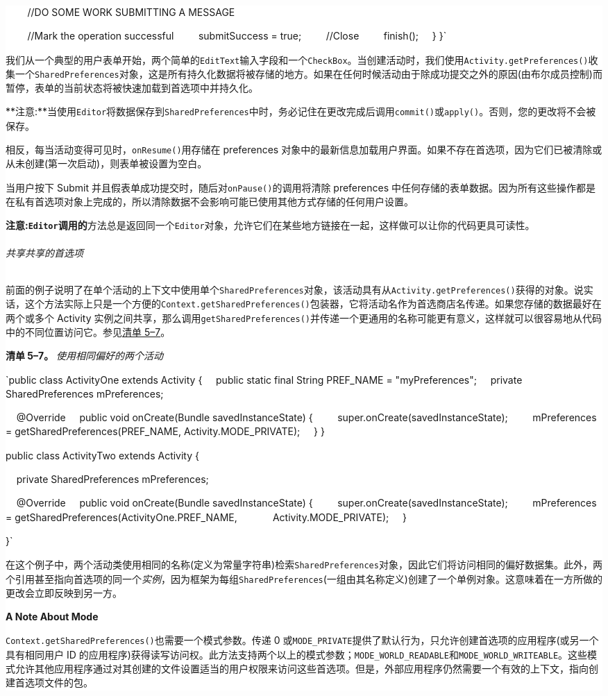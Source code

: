        //DO SOME WORK SUBMITTING A MESSAGE

        //Mark the operation successful
        submitSuccess = true;
        //Close
        finish();
    }
}`

我们从一个典型的用户表单开始，两个简单的`EditText`输入字段和一个`CheckBox`。当创建活动时，我们使用`Activity.getPreferences()`收集一个`SharedPreferences`对象，这是所有持久化数据将被存储的地方。如果在任何时候活动由于除成功提交之外的原因(由布尔成员控制)而暂停，表单的当前状态将被快速加载到首选项中并持久化。

**注意:**当使用`Editor`将数据保存到`SharedPreferences`中时，务必记住在更改完成后调用`commit()`或`apply()`。否则，您的更改将不会被保存。

相反，每当活动变得可见时，`onResume()`用存储在 preferences 对象中的最新信息加载用户界面。如果不存在首选项，因为它们已被清除或从未创建(第一次启动)，则表单被设置为空白。

当用户按下 Submit 并且假表单成功提交时，随后对`onPause()`的调用将清除 preferences 中任何存储的表单数据。因为所有这些操作都是在私有首选项对象上完成的，所以清除数据不会影响可能已使用其他方式存储的任何用户设置。

**注意:`Editor`调用的**方法总是返回同一个`Editor`对象，允许它们在某些地方链接在一起，这样做可以让你的代码更具可读性。

###### 共享共享的首选项

前面的例子说明了在单个活动的上下文中使用单个`SharedPreferences`对象，该活动具有从`Activity.getPreferences()`获得的对象。说实话，这个方法实际上只是一个方便的`Context.getSharedPreferences()`包装器，它将活动名作为首选商店名传递。如果您存储的数据最好在两个或多个 Activity 实例之间共享，那么调用`getSharedPreferences()`并传递一个更通用的名称可能更有意义，这样就可以很容易地从代码中的不同位置访问它。参见[清单 5–7](#list_5_7)。

**清单 5–7。** *使用相同偏好的两个活动*

`public class ActivityOne extends Activity {
    public static final String PREF_NAME = "myPreferences";
    private SharedPreferences mPreferences;

    @Override
    public void onCreate(Bundle savedInstanceState) {
        super.onCreate(savedInstanceState);
        mPreferences = getSharedPreferences(PREF_NAME, Activity.MODE_PRIVATE);
    }
}

public class ActivityTwo extends Activity {

    private SharedPreferences mPreferences;

    @Override
    public void onCreate(Bundle savedInstanceState) {
        super.onCreate(savedInstanceState);
        mPreferences = getSharedPreferences(ActivityOne.PREF_NAME,
            Activity.MODE_PRIVATE);
    }

}`

在这个例子中，两个活动类使用相同的名称(定义为常量字符串)检索`SharedPreferences`对象，因此它们将访问相同的偏好数据集。此外，两个引用甚至指向首选项的同一个*实例*，因为框架为每组`SharedPreferences`(一组由其名称定义)创建了一个单例对象。这意味着在一方所做的更改会立即反映到另一方。

**A Note About Mode**

`Context.getSharedPreferences()`也需要一个模式参数。传递 0 或`MODE_PRIVATE`提供了默认行为，只允许创建首选项的应用程序(或另一个具有相同用户 ID 的应用程序)获得读写访问权。此方法支持两个以上的模式参数；`MODE_WORLD_READABLE`和`MODE_WORLD_WRITEABLE`。这些模式允许其他应用程序通过对其创建的文件设置适当的用户权限来访问这些首选项。但是，外部应用程序仍然需要一个有效的上下文，指向创建首选项文件的包。
